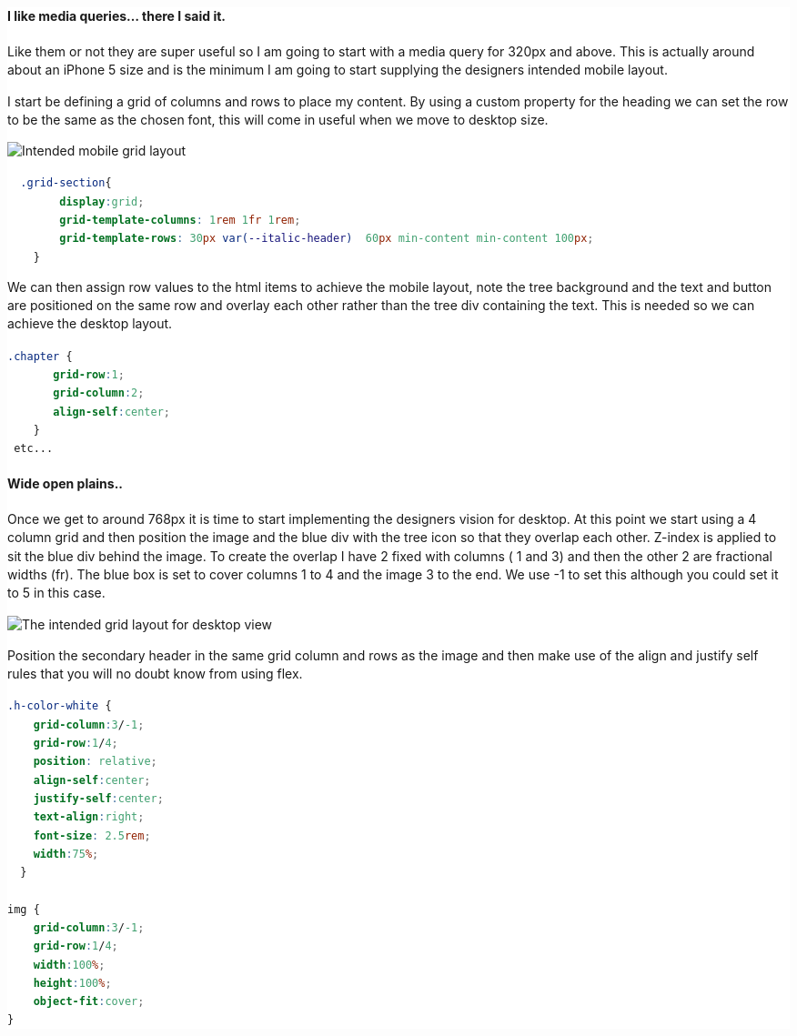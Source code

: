 #### I like media queries… there I said it.

Like them or not they are super useful so I am going to start with a media query for 320px and above. This is actually around about an iPhone 5 size and is the minimum I am going to start supplying the designers intended mobile layout. 

I start be defining a grid of columns and rows to place my content. By using a custom property for the heading we can set the row to be the same as the chosen font, this will come in useful when we move to desktop size.

![Intended mobile grid layout](/uploads/css-grid-layouts-mobile.png "Intended mobile grid layout")

```css
  .grid-section{
        display:grid;
        grid-template-columns: 1rem 1fr 1rem;
        grid-template-rows: 30px var(--italic-header)  60px min-content min-content 100px;
    }
```
    
We can then assign row values to the html items to achieve the mobile layout, note the tree background and the text and button are positioned on the same row and overlay each other rather than the tree div containing the text. This is needed so we can achieve the desktop layout. 

```css
.chapter {
       grid-row:1;
       grid-column:2;
       align-self:center;
    }
 etc...
```

#### Wide open plains.. 

Once we get to around 768px it is time to start implementing the designers vision for desktop. At this point we start using a 4 column grid and then position the image and the blue div with the tree icon so that they overlap each other. Z-index is applied to sit the blue div behind the image. To create the overlap I have 2 fixed with columns ( 1 and 3) and then the other 2 are fractional widths (fr). The blue box is set to cover columns 1 to 4 and the image 3 to the end. We use -1 to set this although you could set it to 5 in this case. 

![The intended grid layout for desktop view](/uploads/css-grid-layouts-desktop.png "The intended grid layout for desktop view")

Position the secondary header in the same grid column and rows as the image and then make use of the align and justify self  rules that you will no doubt know from using flex.

```css
.h-color-white {
    grid-column:3/-1;
    grid-row:1/4;
    position: relative;
    align-self:center;
    justify-self:center;
    text-align:right;
    font-size: 2.5rem;
    width:75%;
  }

img {
    grid-column:3/-1;
    grid-row:1/4;
    width:100%;
    height:100%;
    object-fit:cover;
}

```